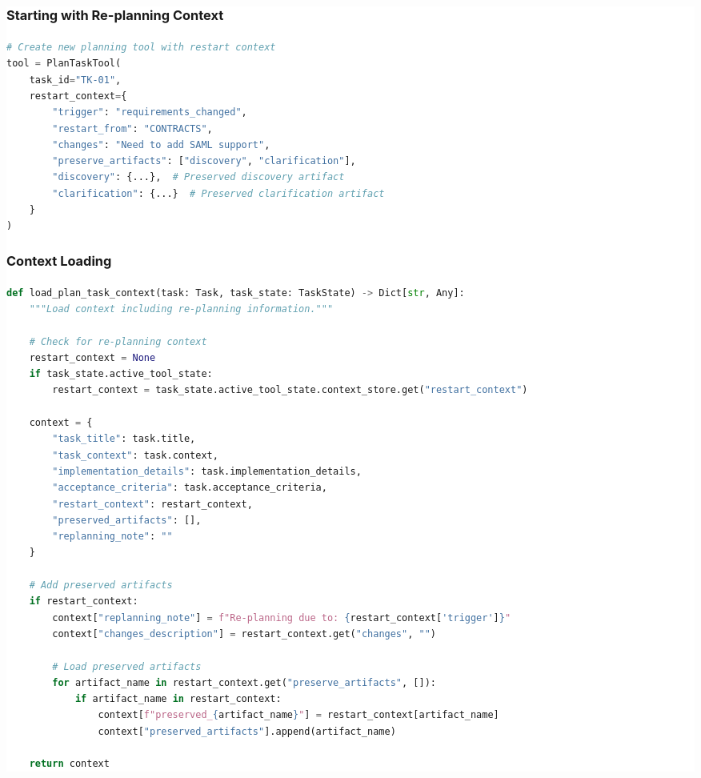 ### Starting with Re-planning Context

```python
# Create new planning tool with restart context
tool = PlanTaskTool(
    task_id="TK-01",
    restart_context={
        "trigger": "requirements_changed",
        "restart_from": "CONTRACTS",
        "changes": "Need to add SAML support",
        "preserve_artifacts": ["discovery", "clarification"],
        "discovery": {...},  # Preserved discovery artifact
        "clarification": {...}  # Preserved clarification artifact
    }
)
```

### Context Loading

```python
def load_plan_task_context(task: Task, task_state: TaskState) -> Dict[str, Any]:
    """Load context including re-planning information."""
    
    # Check for re-planning context
    restart_context = None
    if task_state.active_tool_state:
        restart_context = task_state.active_tool_state.context_store.get("restart_context")
    
    context = {
        "task_title": task.title,
        "task_context": task.context,
        "implementation_details": task.implementation_details,
        "acceptance_criteria": task.acceptance_criteria,
        "restart_context": restart_context,
        "preserved_artifacts": [],
        "replanning_note": ""
    }
    
    # Add preserved artifacts
    if restart_context:
        context["replanning_note"] = f"Re-planning due to: {restart_context['trigger']}"
        context["changes_description"] = restart_context.get("changes", "")
        
        # Load preserved artifacts
        for artifact_name in restart_context.get("preserve_artifacts", []):
            if artifact_name in restart_context:
                context[f"preserved_{artifact_name}"] = restart_context[artifact_name]
                context["preserved_artifacts"].append(artifact_name)
    
    return context
```

